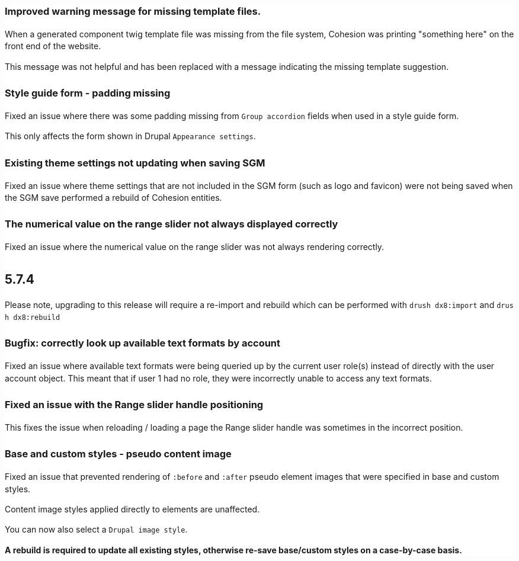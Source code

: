 ### Improved warning message for missing template files.

When a generated component twig template file was missing from the file system, Cohesion was printing "something here" on the front end of the website.

This message was not helpful and has been replaced with a message indicating the missing template suggestion.

### Style guide form - padding missing

Fixed an issue where there was some padding missing from `Group accordion` fields when used in a style guide form.

This only affects the form shown in Drupal `Appearance settings`.

### Existing theme settings not updating when saving SGM

Fixed an issue where theme settings that are not included in the SGM form (such as logo and favicon) were not being saved when the SGM save performed a rebuild of
Cohesion entities.

### The numerical value on the range slider not always displayed correctly

Fixed an issue where the numerical value on the range slider was not always rendering correctly.

## 5.7.4

Please note, upgrading to this release will require a re-import and rebuild which can be performed with `drush dx8:import` and `drush dx8:rebuild`

### Bugfix: correctly look up available text formats by account

Fixed an issue where available text formats were being queried up by the current user role(s) instead of directly with the user account object. This meant that if user 1 had no role, they were incorrectly unable to access any text formats.

### Fixed an issue with the Range slider handle positioning

This fixes the issue when reloading / loading a page the Range slider handle was sometimes in the incorrect position.

### Base and custom styles - pseudo content image

Fixed an issue that prevented rendering of `:before` and `:after` pseudo element images that were specified in base and custom styles.

Content image styles applied directly to elements are unaffected.

You can now also select a `Drupal image style`.

**A rebuild is required to update all existing styles, otherwise re-save base/custom styles on a case-by-case basis.**
